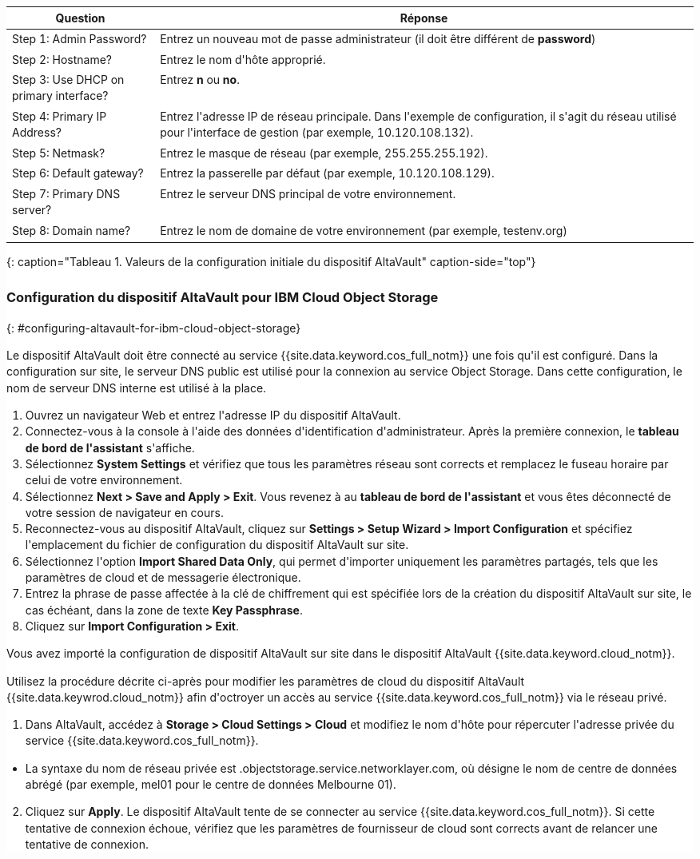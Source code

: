 |Question|Réponse|
|---|---|
|Step 1: Admin Password?|Entrez un nouveau mot de passe administrateur (il doit être différent de **password**)|
|Step 2: Hostname?|Entrez le nom d'hôte approprié.|
|Step 3: Use DHCP on primary interface?|Entrez **n** ou **no**.|
|Step 4: Primary IP Address?|Entrez l'adresse IP de réseau principale. Dans l'exemple de configuration, il s'agit du réseau utilisé pour l'interface de gestion (par exemple, 10.120.108.132).|
|Step 5: Netmask?|Entrez le masque de réseau (par exemple, 255.255.255.192).|
|Step 6: Default gateway?|Entrez la passerelle par défaut (par exemple, 10.120.108.129).|
|Step 7: Primary DNS server?|Entrez le serveur DNS principal de votre environnement.|
|Step 8: Domain name?|Entrez le nom de domaine de votre environnement (par exemple, testenv.org)|
{: caption="Tableau 1. Valeurs de la configuration initiale du dispositif AltaVault" caption-side="top"}

### Configuration du dispositif AltaVault pour IBM Cloud Object Storage
{: #configuring-altavault-for-ibm-cloud-object-storage}

Le dispositif AltaVault doit être connecté au service {{site.data.keyword.cos_full_notm}} une fois qu'il est configuré. Dans la configuration sur site, le serveur DNS public est utilisé pour la connexion au service Object Storage. Dans cette configuration, le nom de serveur DNS interne est utilisé à la place. 

1. Ouvrez un navigateur Web et entrez l'adresse IP du dispositif AltaVault. 
2. Connectez-vous à la console à l'aide des données d'identification d'administrateur. Après la première connexion, le **tableau de bord de l'assistant** s'affiche.
3. Sélectionnez **System Settings** et vérifiez que tous les paramètres réseau sont corrects et remplacez le fuseau horaire par celui de votre environnement. 
4. Sélectionnez **Next > Save and Apply > Exit**. Vous revenez à au **tableau de bord de l'assistant** et vous êtes déconnecté de votre session de navigateur en cours.
5. Reconnectez-vous au dispositif AltaVault, cliquez sur **Settings > Setup Wizard > Import Configuration** et spécifiez l'emplacement du fichier de configuration du dispositif AltaVault sur site. 
6. Sélectionnez l'option **Import Shared Data Only**, qui permet d'importer uniquement les paramètres partagés, tels que les paramètres de cloud et de messagerie électronique. 
7. Entrez la phrase de passe affectée à la clé de chiffrement qui est spécifiée lors de la création du dispositif AltaVault sur site, le cas échéant, dans la zone de texte **Key Passphrase**. 
8. Cliquez sur **Import Configuration > Exit**.



Vous avez importé la configuration de dispositif AltaVault sur site dans le dispositif AltaVault {{site.data.keyword.cloud_notm}}. 

Utilisez la procédure décrite ci-après pour modifier les paramètres de cloud du dispositif AltaVault {{site.data.keywrod.cloud_notm}} afin d'octroyer un accès au service {{site.data.keyword.cos_full_notm}} via le réseau privé. 

1. Dans AltaVault, accédez à **Storage > Cloud Settings > Cloud** et modifiez le nom d'hôte pour répercuter l'adresse privée du service {{site.data.keyword.cos_full_notm}}. 
  * La syntaxe du nom de réseau privée est <location>.objectstorage.service.networklayer.com, où *<location>* désigne le nom de centre de données abrégé (par exemple, mel01 pour le centre de données Melbourne 01). 
2. Cliquez sur **Apply**. Le dispositif AltaVault tente de se connecter au service {{site.data.keyword.cos_full_notm}}. Si cette tentative de connexion échoue, vérifiez que les paramètres de fournisseur de cloud sont corrects avant de relancer une tentative de connexion. 
